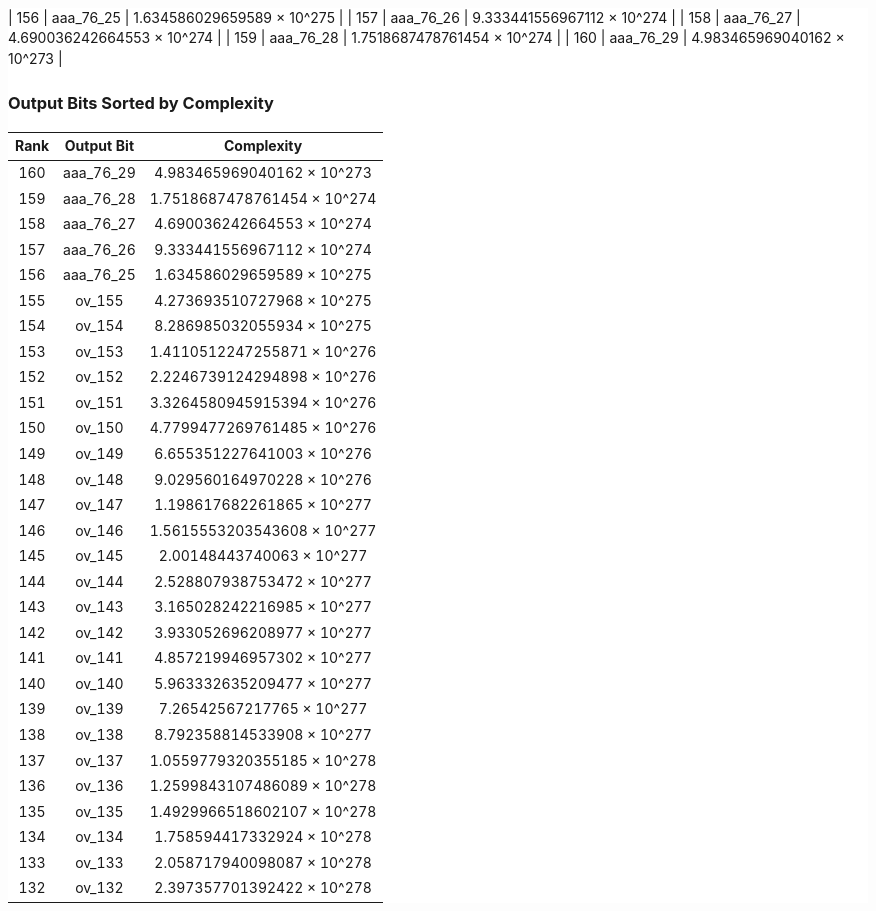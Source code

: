 | 156 | aaa_76_25 | 1.634586029659589 × 10^275 |
| 157 | aaa_76_26 | 9.333441556967112 × 10^274 |
| 158 | aaa_76_27 | 4.690036242664553 × 10^274 |
| 159 | aaa_76_28 | 1.7518687478761454 × 10^274 |
| 160 | aaa_76_29 | 4.983465969040162 × 10^273 |

### Output Bits Sorted by Complexity

| Rank | Output Bit | Complexity |
|:----:|:----------:|:----------:|
| 160 | aaa_76_29 | 4.983465969040162 × 10^273 |
| 159 | aaa_76_28 | 1.7518687478761454 × 10^274 |
| 158 | aaa_76_27 | 4.690036242664553 × 10^274 |
| 157 | aaa_76_26 | 9.333441556967112 × 10^274 |
| 156 | aaa_76_25 | 1.634586029659589 × 10^275 |
| 155 | ov_155 | 4.273693510727968 × 10^275 |
| 154 | ov_154 | 8.286985032055934 × 10^275 |
| 153 | ov_153 | 1.4110512247255871 × 10^276 |
| 152 | ov_152 | 2.2246739124294898 × 10^276 |
| 151 | ov_151 | 3.3264580945915394 × 10^276 |
| 150 | ov_150 | 4.7799477269761485 × 10^276 |
| 149 | ov_149 | 6.655351227641003 × 10^276 |
| 148 | ov_148 | 9.029560164970228 × 10^276 |
| 147 | ov_147 | 1.198617682261865 × 10^277 |
| 146 | ov_146 | 1.5615553203543608 × 10^277 |
| 145 | ov_145 | 2.00148443740063 × 10^277 |
| 144 | ov_144 | 2.528807938753472 × 10^277 |
| 143 | ov_143 | 3.165028242216985 × 10^277 |
| 142 | ov_142 | 3.933052696208977 × 10^277 |
| 141 | ov_141 | 4.857219946957302 × 10^277 |
| 140 | ov_140 | 5.963332635209477 × 10^277 |
| 139 | ov_139 | 7.26542567217765 × 10^277 |
| 138 | ov_138 | 8.792358814533908 × 10^277 |
| 137 | ov_137 | 1.0559779320355185 × 10^278 |
| 136 | ov_136 | 1.2599843107486089 × 10^278 |
| 135 | ov_135 | 1.4929966518602107 × 10^278 |
| 134 | ov_134 | 1.758594417332924 × 10^278 |
| 133 | ov_133 | 2.058717940098087 × 10^278 |
| 132 | ov_132 | 2.397357701392422 × 10^278 |